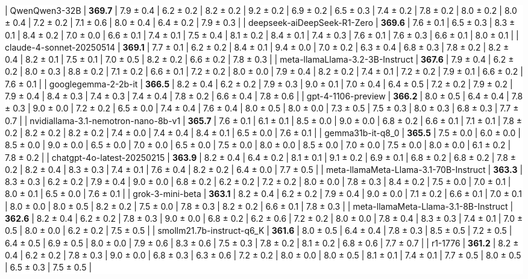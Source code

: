 | QwenQwen3-32B                              | **369.7** | 7.9 $\pm$ 0.4               | 6.2 $\pm$ 0.2         | 8.2 $\pm$ 0.2            | 9.2 $\pm$ 0.2 | 6.9 $\pm$ 0.2                 | 6.5 $\pm$ 0.3                  | 7.4 $\pm$ 0.2         | 7.8 $\pm$ 0.2         | 8.0 $\pm$ 0.2  | 8.0 $\pm$ 0.4            | 7.2 $\pm$ 0.2     | 7.1 $\pm$ 0.6      | 8.0 $\pm$ 0.4    | 6.4 $\pm$ 0.2    | 7.9 $\pm$ 0.3 |
| deepseek-aiDeepSeek-R1-Zero                | **369.6** | 7.6 $\pm$ 0.1               | 6.5 $\pm$ 0.3         | 8.3 $\pm$ 0.1            | 8.4 $\pm$ 0.2 | 7.0 $\pm$ 0.0                 | 6.6 $\pm$ 0.1                  | 7.4 $\pm$ 0.1         | 7.5 $\pm$ 0.4         | 8.1 $\pm$ 0.2  | 8.4 $\pm$ 0.1            | 7.4 $\pm$ 0.3     | 7.6 $\pm$ 0.1      | 7.6 $\pm$ 0.3    | 6.6 $\pm$ 0.1    | 8.0 $\pm$ 0.1 |
| claude-4-sonnet-20250514                   | **369.1** | 7.7 $\pm$ 0.1               | 6.2 $\pm$ 0.2         | 8.4 $\pm$ 0.1            | 9.4 $\pm$ 0.0 | 7.0 $\pm$ 0.2                 | 6.3 $\pm$ 0.4                  | 6.8 $\pm$ 0.3         | 7.8 $\pm$ 0.2         | 8.2 $\pm$ 0.4  | 8.2 $\pm$ 0.1            | 7.5 $\pm$ 0.1     | 7.0 $\pm$ 0.5      | 8.2 $\pm$ 0.2    | 6.6 $\pm$ 0.2    | 7.8 $\pm$ 0.3 |
| meta-llamaLlama-3.2-3B-Instruct            | **367.6** | 7.9 $\pm$ 0.4               | 6.2 $\pm$ 0.2         | 8.0 $\pm$ 0.3            | 8.8 $\pm$ 0.2 | 7.1 $\pm$ 0.2                 | 6.6 $\pm$ 0.1                  | 7.2 $\pm$ 0.2         | 8.0 $\pm$ 0.0         | 7.9 $\pm$ 0.4  | 8.2 $\pm$ 0.2            | 7.4 $\pm$ 0.1     | 7.2 $\pm$ 0.2      | 7.9 $\pm$ 0.1    | 6.6 $\pm$ 0.2    | 7.6 $\pm$ 0.1 |
| googlegemma-2-2b-it                        | **366.5** | 8.2 $\pm$ 0.4               | 6.2 $\pm$ 0.2         | 7.9 $\pm$ 0.3            | 9.0 $\pm$ 0.1 | 7.0 $\pm$ 0.4                 | 6.4 $\pm$ 0.5                  | 7.2 $\pm$ 0.2         | 7.9 $\pm$ 0.2         | 7.9 $\pm$ 0.4  | 8.4 $\pm$ 0.3            | 7.4 $\pm$ 0.3     | 7.4 $\pm$ 0.4      | 7.8 $\pm$ 0.2    | 6.6 $\pm$ 0.4    | 7.8 $\pm$ 0.6 |
| gpt-4-1106-preview                         | **366.2** | 8.0 $\pm$ 0.5               | 6.4 $\pm$ 0.4         | 7.8 $\pm$ 0.3            | 9.0 $\pm$ 0.0 | 7.2 $\pm$ 0.2                 | 6.5 $\pm$ 0.0                  | 7.4 $\pm$ 0.4         | 7.6 $\pm$ 0.4         | 8.0 $\pm$ 0.5  | 8.0 $\pm$ 0.0            | 7.3 $\pm$ 0.5     | 7.5 $\pm$ 0.3      | 8.0 $\pm$ 0.3    | 6.8 $\pm$ 0.3    | 7.7 $\pm$ 0.7 |
| nvidiallama-3.1-nemotron-nano-8b-v1        | **365.7** | 7.6 $\pm$ 0.1               | 6.1 $\pm$ 0.1         | 8.5 $\pm$ 0.0            | 9.0 $\pm$ 0.0 | 6.8 $\pm$ 0.2                 | 6.6 $\pm$ 0.1                  | 7.1 $\pm$ 0.1         | 7.8 $\pm$ 0.2         | 8.2 $\pm$ 0.2  | 8.2 $\pm$ 0.2            | 7.4 $\pm$ 0.0     | 7.4 $\pm$ 0.4      | 8.4 $\pm$ 0.1    | 6.5 $\pm$ 0.0    | 7.6 $\pm$ 0.1 |
| gemma31b-it-q8_0                           | **365.5** | 7.5 $\pm$ 0.0               | 6.0 $\pm$ 0.0         | 8.5 $\pm$ 0.0            | 9.0 $\pm$ 0.0 | 6.5 $\pm$ 0.0                 | 7.0 $\pm$ 0.0                  | 6.5 $\pm$ 0.0         | 7.5 $\pm$ 0.0         | 8.0 $\pm$ 0.0  | 8.5 $\pm$ 0.0            | 7.0 $\pm$ 0.0     | 7.5 $\pm$ 0.0      | 8.0 $\pm$ 0.0    | 6.1 $\pm$ 0.2    | 7.8 $\pm$ 0.2 |
| chatgpt-4o-latest-20250215                 | **363.9** | 8.2 $\pm$ 0.4               | 6.4 $\pm$ 0.2         | 8.1 $\pm$ 0.1            | 9.1 $\pm$ 0.2 | 6.9 $\pm$ 0.1                 | 6.8 $\pm$ 0.2                  | 6.8 $\pm$ 0.2         | 7.8 $\pm$ 0.2         | 8.2 $\pm$ 0.4  | 8.3 $\pm$ 0.3            | 7.4 $\pm$ 0.1     | 7.6 $\pm$ 0.4      | 8.2 $\pm$ 0.2    | 6.4 $\pm$ 0.0    | 7.7 $\pm$ 0.5 |
| meta-llamaMeta-Llama-3.1-70B-Instruct      | **363.3** | 8.3 $\pm$ 0.3               | 6.2 $\pm$ 0.2         | 7.9 $\pm$ 0.4            | 9.0 $\pm$ 0.0 | 6.8 $\pm$ 0.2                 | 6.2 $\pm$ 0.2                  | 7.2 $\pm$ 0.2         | 8.0 $\pm$ 0.0         | 7.8 $\pm$ 0.3  | 8.4 $\pm$ 0.2            | 7.5 $\pm$ 0.0     | 7.0 $\pm$ 0.1      | 8.0 $\pm$ 0.1    | 6.5 $\pm$ 0.0    | 7.6 $\pm$ 0.1 |
| grok-3-mini-beta                           | **363.1** | 8.2 $\pm$ 0.4               | 6.2 $\pm$ 0.2         | 7.9 $\pm$ 0.4            | 9.0 $\pm$ 0.0 | 7.1 $\pm$ 0.2                 | 6.6 $\pm$ 0.1                  | 7.0 $\pm$ 0.1         | 8.0 $\pm$ 0.0         | 8.0 $\pm$ 0.5  | 8.2 $\pm$ 0.2            | 7.5 $\pm$ 0.0     | 7.8 $\pm$ 0.3      | 8.2 $\pm$ 0.2    | 6.6 $\pm$ 0.1    | 7.8 $\pm$ 0.3 |
| meta-llamaMeta-Llama-3.1-8B-Instruct       | **362.6** | 8.2 $\pm$ 0.4               | 6.2 $\pm$ 0.2         | 7.8 $\pm$ 0.3            | 9.0 $\pm$ 0.0 | 6.8 $\pm$ 0.2                 | 6.2 $\pm$ 0.6                  | 7.2 $\pm$ 0.2         | 8.0 $\pm$ 0.0         | 7.8 $\pm$ 0.4  | 8.3 $\pm$ 0.3            | 7.4 $\pm$ 0.1     | 7.0 $\pm$ 0.5      | 8.0 $\pm$ 0.0    | 6.2 $\pm$ 0.2    | 7.5 $\pm$ 0.5 |
| smollm21.7b-instruct-q6_K                  | **361.6** | 8.0 $\pm$ 0.5               | 6.4 $\pm$ 0.4         | 7.8 $\pm$ 0.3            | 8.5 $\pm$ 0.5 | 7.2 $\pm$ 0.5                 | 6.4 $\pm$ 0.5                  | 6.9 $\pm$ 0.5         | 8.0 $\pm$ 0.0         | 7.9 $\pm$ 0.6  | 8.3 $\pm$ 0.6            | 7.5 $\pm$ 0.3     | 7.8 $\pm$ 0.2      | 8.1 $\pm$ 0.2    | 6.8 $\pm$ 0.6    | 7.7 $\pm$ 0.7 |
| r1-1776                                    | **361.2** | 8.2 $\pm$ 0.4               | 6.2 $\pm$ 0.2         | 7.8 $\pm$ 0.3            | 9.0 $\pm$ 0.0 | 6.8 $\pm$ 0.3                 | 6.3 $\pm$ 0.6                  | 7.2 $\pm$ 0.2         | 8.0 $\pm$ 0.0         | 8.0 $\pm$ 0.5  | 8.1 $\pm$ 0.1            | 7.4 $\pm$ 0.1     | 7.7 $\pm$ 0.5      | 8.0 $\pm$ 0.5    | 6.5 $\pm$ 0.3    | 7.5 $\pm$ 0.5 |